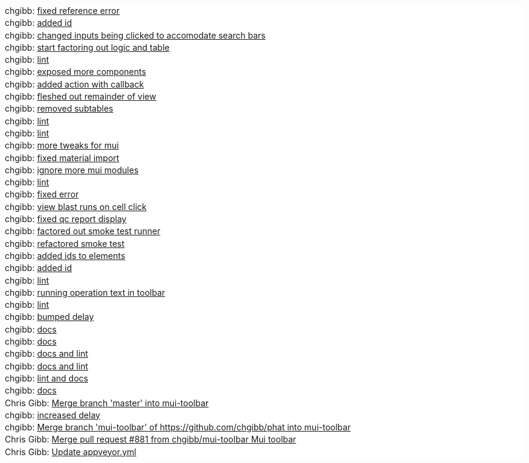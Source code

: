 chgibb: [fixed reference error](https://github.com/chgibb/PHAT/commit/815de97a0e8676a9c4948b22f924a6cfb07b70f4)  
chgibb: [added id](https://github.com/chgibb/PHAT/commit/3cd06c3b78f445e36ff240c779224294d1defa7d)  
chgibb: [changed inputs being clicked to accomodate search bars](https://github.com/chgibb/PHAT/commit/984e33867688b68352c9348d0c5e6cebc4de5cae)  
chgibb: [start factoring out logic and table](https://github.com/chgibb/PHAT/commit/a4b96ff518a6f5d71011951ee91ab8dac6ea3732)  
chgibb: [lint](https://github.com/chgibb/PHAT/commit/d69029639481cd74075cf315e3faeed14c2da142)  
chgibb: [exposed more components](https://github.com/chgibb/PHAT/commit/30d5059aafacd221b4acecdd47b3c309e6a720e0)  
chgibb: [added action with callback](https://github.com/chgibb/PHAT/commit/08eb5398efcd7098f4068707fd7f006eae8ae1af)  
chgibb: [fleshed out remainder of view](https://github.com/chgibb/PHAT/commit/34799266aae44e3589858195e7c0d1e0a18d60b4)  
chgibb: [removed subtables](https://github.com/chgibb/PHAT/commit/5ffe2244e5b7c0b7284647280f681188776870c6)  
chgibb: [lint](https://github.com/chgibb/PHAT/commit/b1d2a52a61ff04ef738510101829da66b04764cc)  
chgibb: [lint](https://github.com/chgibb/PHAT/commit/75715f797d18235a26126ad4a7b52cd18927d2c7)  
chgibb: [more tweaks for mui](https://github.com/chgibb/PHAT/commit/a9270c7a65ae1806d8ee5a23aacaf7cdcb7c2a38)  
chgibb: [fixed material import](https://github.com/chgibb/PHAT/commit/2f4f71aaedba915b432289ba80e6b2693ce58ac3)  
chgibb: [ignore more mui modules](https://github.com/chgibb/PHAT/commit/6522ee9f850a54a17825d56c5d8191b2ca98e825)  
chgibb: [lint](https://github.com/chgibb/PHAT/commit/8a982ce4affce7b8cfc9122d9b856d1a1f3101a0)  
chgibb: [fixed error](https://github.com/chgibb/PHAT/commit/81e71a0cd1f3a15be72a3802f6ffc37abbb8c70d)  
chgibb: [view blast runs on cell click](https://github.com/chgibb/PHAT/commit/ec4e8f2b288178c9ab6d0e87a501125c644dd45c)  
chgibb: [fixed qc report display](https://github.com/chgibb/PHAT/commit/02bfaa3032e5fc930230301f009816784dbfe3c5)  
chgibb: [factored out smoke test runner](https://github.com/chgibb/PHAT/commit/cb781d6de33f8aeb9f7aca543b03fddf5f620192)  
chgibb: [refactored smoke test](https://github.com/chgibb/PHAT/commit/ecc69aa122fefe9e7a38c6d6a106629a6eb2a823)  
chgibb: [added ids to elements](https://github.com/chgibb/PHAT/commit/5941a50aa853262392147767c3f96ba9ab459010)  
chgibb: [added id](https://github.com/chgibb/PHAT/commit/cee38390fafa63654cc3d77e3e7437c5ebc681ff)  
chgibb: [lint](https://github.com/chgibb/PHAT/commit/268af2385b9821688308c0301b7c67d70e07768b)  
chgibb: [running operation text in toolbar](https://github.com/chgibb/PHAT/commit/d651b9b6fdf499836fb7d5f52faf44d594aef09e)  
chgibb: [lint](https://github.com/chgibb/PHAT/commit/aba6d4a1902a619aaca1febfd220a0bda25b32fa)  
chgibb: [bumped delay](https://github.com/chgibb/PHAT/commit/cfafada3722dace970ecfa6dd715c71ce9d6d4cd)  
chgibb: [docs](https://github.com/chgibb/PHAT/commit/7418fd10b3a52bb107bf11676435e66b2955fd96)  
chgibb: [docs](https://github.com/chgibb/PHAT/commit/e3c8088c1ae49f6c43b49ba94abb34b5602c34de)  
chgibb: [docs and lint](https://github.com/chgibb/PHAT/commit/50461d737d3d69a29c0dcd0cedddc62d070045aa)  
chgibb: [docs and lint](https://github.com/chgibb/PHAT/commit/511fcd1af6dcc3e1692b945e65a66c7f8c92ed2c)  
chgibb: [lint and docs](https://github.com/chgibb/PHAT/commit/17be28e56e02fafbd01e8f6715b3439a43beb555)  
chgibb: [docs](https://github.com/chgibb/PHAT/commit/5365a6731bf0543cfc7d2f655617f8df4a859c10)  
Chris Gibb: [Merge branch 'master' into mui-toolbar](https://github.com/chgibb/PHAT/commit/2e03e018296dedb2960e964bb894ef778739417e)  
chgibb: [increased delay](https://github.com/chgibb/PHAT/commit/249b84634b6a5a940915df04c8cbe0acea472b3a)  
chgibb: [Merge branch 'mui-toolbar' of https://github.com/chgibb/phat into mui-toolbar](https://github.com/chgibb/PHAT/commit/b62a0d1c0078ce1c59ea6bf4f2a7a6719804f583)  
Chris Gibb: [Merge pull request #881 from chgibb/mui-toolbar  Mui toolbar](https://github.com/chgibb/PHAT/commit/3acfb68e7bc18800635ae8b12f1953f506858612)  
Chris Gibb: [Update appveyor.yml](https://github.com/chgibb/PHAT/commit/cb9b9884a1b1cae74eec3ec2d53284cb1ec025b7)  